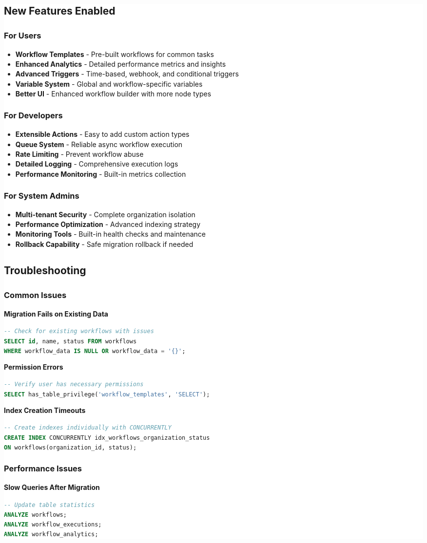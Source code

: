 ## New Features Enabled

### For Users
- **Workflow Templates** - Pre-built workflows for common tasks
- **Enhanced Analytics** - Detailed performance metrics and insights
- **Advanced Triggers** - Time-based, webhook, and conditional triggers
- **Variable System** - Global and workflow-specific variables
- **Better UI** - Enhanced workflow builder with more node types

### For Developers  
- **Extensible Actions** - Easy to add custom action types
- **Queue System** - Reliable async workflow execution
- **Rate Limiting** - Prevent workflow abuse
- **Detailed Logging** - Comprehensive execution logs
- **Performance Monitoring** - Built-in metrics collection

### For System Admins
- **Multi-tenant Security** - Complete organization isolation
- **Performance Optimization** - Advanced indexing strategy
- **Monitoring Tools** - Built-in health checks and maintenance
- **Rollback Capability** - Safe migration rollback if needed

## Troubleshooting

### Common Issues

**Migration Fails on Existing Data**
```sql
-- Check for existing workflows with issues
SELECT id, name, status FROM workflows 
WHERE workflow_data IS NULL OR workflow_data = '{}';
```

**Permission Errors**
```sql
-- Verify user has necessary permissions
SELECT has_table_privilege('workflow_templates', 'SELECT');
```

**Index Creation Timeouts**
```sql
-- Create indexes individually with CONCURRENTLY
CREATE INDEX CONCURRENTLY idx_workflows_organization_status 
ON workflows(organization_id, status);
```

### Performance Issues

**Slow Queries After Migration**
```sql
-- Update table statistics
ANALYZE workflows;
ANALYZE workflow_executions;
ANALYZE workflow_analytics;
```
